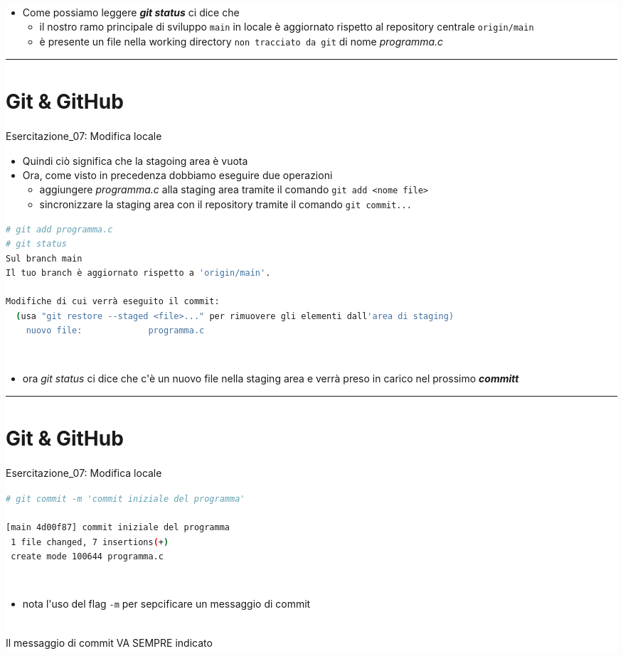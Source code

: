 - Come possiamo leggere ***git status*** ci dice che
  - il nostro ramo principale di sviluppo `main` in locale è aggiornato rispetto al repository centrale `origin/main`
  - è presente un file nella working directory `non tracciato da git` di nome *programma.c*

---

# Git & GitHub

Esercitazione_07: Modifica locale

- Quindi ciò significa che la stagoing area è vuota
- Ora, come visto in precedenza dobbiamo eseguire due operazioni
  - aggiungere *programma.c* alla staging area tramite il comando `git add <nome file>`
  - sincronizzare la staging area con il repository tramite il comando `git commit...`

```bash
# git add programma.c
# git status
Sul branch main
Il tuo branch è aggiornato rispetto a 'origin/main'.

Modifiche di cui verrà eseguito il commit:
  (usa "git restore --staged <file>..." per rimuovere gli elementi dall'area di staging)
	nuovo file:             programma.c

```

<br>

- ora *git status* ci dice che c'è un nuovo file nella staging area e verrà preso in carico nel prossimo ***committ***


---

# Git & GitHub

Esercitazione_07: Modifica locale

```bash
# git commit -m 'commit iniziale del programma'

[main 4d00f87] commit iniziale del programma
 1 file changed, 7 insertions(+)
 create mode 100644 programma.c
```

<br>

- nota l'uso del flag `-m` per sepcificare un messaggio di commit

<br>
<Banner padding="20px">
Il messaggio di commit VA SEMPRE indicato
</Banner>
